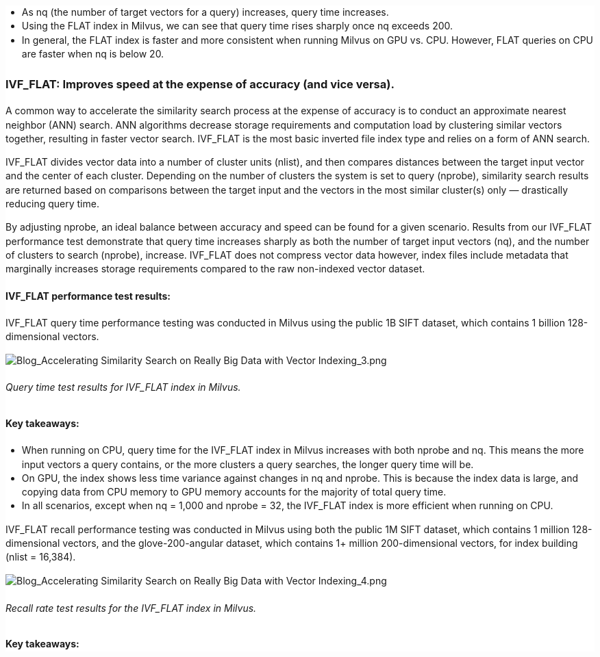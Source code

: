 - As nq (the number of target vectors for a query) increases, query time increases.
- Using the FLAT index in Milvus, we can see that query time rises sharply once nq exceeds 200.
- In general, the FLAT index is faster and more consistent when running Milvus on GPU vs. CPU. However, FLAT queries on CPU are faster when nq is below 20.

### IVF_FLAT: Improves speed at the expense of accuracy (and vice versa).

A common way to accelerate the similarity search process at the expense of accuracy is to conduct an approximate nearest neighbor (ANN) search. ANN algorithms decrease storage requirements and computation load by clustering similar vectors together, resulting in faster vector search. IVF_FLAT is the most basic inverted file index type and relies on a form of ANN search.

IVF_FLAT divides vector data into a number of cluster units (nlist), and then compares distances between the target input vector and the center of each cluster. Depending on the number of clusters the system is set to query (nprobe), similarity search results are returned based on comparisons between the target input and the vectors in the most similar cluster(s) only — drastically reducing query time.

By adjusting nprobe, an ideal balance between accuracy and speed can be found for a given scenario. Results from our IVF_FLAT performance test demonstrate that query time increases sharply as both the number of target input vectors (nq), and the number of clusters to search (nprobe), increase. IVF_FLAT does not compress vector data however, index files include metadata that marginally increases storage requirements compared to the raw non-indexed vector dataset.

#### IVF_FLAT performance test results:

IVF_FLAT query time performance testing was conducted in Milvus using the public 1B SIFT dataset, which contains 1 billion 128-dimensional vectors.

![Blog_Accelerating Similarity Search on Really Big Data with Vector Indexing_3.png](https://assets.zilliz.com/Blog_Accelerating_Similarity_Search_on_Really_Big_Data_with_Vector_Indexing_3_92055190d7.png)
###### *Query time test results for IVF_FLAT index in Milvus.*

#### Key takeaways:
- When running on CPU, query time for the IVF_FLAT index in Milvus increases with both nprobe and nq. This means the more input vectors a query contains, or the more clusters a query searches, the longer query time will be.
- On GPU, the index shows less time variance against changes in nq and nprobe. This is because the index data is large, and copying data from CPU memory to GPU memory accounts for the majority of total query time.
- In all scenarios, except when nq = 1,000 and nprobe = 32, the IVF_FLAT index is more efficient when running on CPU.

IVF_FLAT recall performance testing was conducted in Milvus using both the public 1M SIFT dataset, which contains 1 million 128-dimensional vectors, and the glove-200-angular dataset, which contains 1+ million 200-dimensional vectors, for index building (nlist = 16,384).

![Blog_Accelerating Similarity Search on Really Big Data with Vector Indexing_4.png](https://assets.zilliz.com/Blog_Accelerating_Similarity_Search_on_Really_Big_Data_with_Vector_Indexing_4_8c8a6b628e.png)
###### *Recall rate test results for the IVF_FLAT index in Milvus.*

#### Key takeaways:

